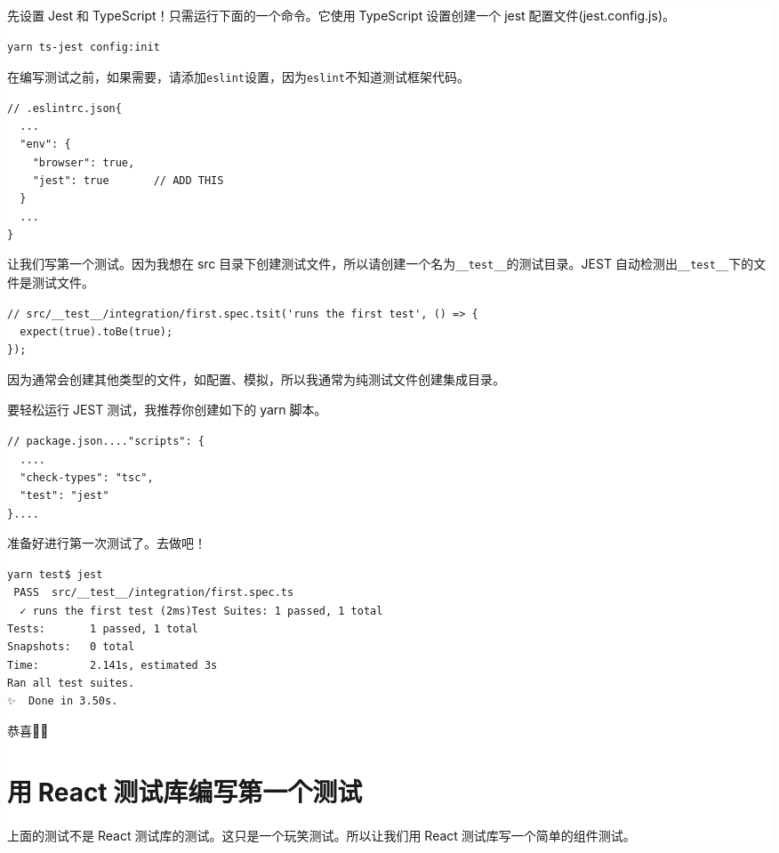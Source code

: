 先设置 Jest 和 TypeScript！只需运行下面的一个命令。它使用 TypeScript 设置创建一个 jest 配置文件(jest.config.js)。

```
yarn ts-jest config:init
```

在编写测试之前，如果需要，请添加`eslint`设置，因为`eslint`不知道测试框架代码。

```
// .eslintrc.json{
  ...
  "env": {
    "browser": true,
    "jest": true       // ADD THIS
  }
  ...
}
```

让我们写第一个测试。因为我想在 src 目录下创建测试文件，所以请创建一个名为`__test__`的测试目录。JEST 自动检测出`__test__`下的文件是测试文件。

```
// src/__test__/integration/first.spec.tsit('runs the first test', () => {
  expect(true).toBe(true);
});
```

因为通常会创建其他类型的文件，如配置、模拟，所以我通常为纯测试文件创建集成目录。

要轻松运行 JEST 测试，我推荐你创建如下的 yarn 脚本。

```
// package.json...."scripts": {
  ....
  "check-types": "tsc",
  "test": "jest"
}....
```

准备好进行第一次测试了。去做吧！

```
yarn test$ jest
 PASS  src/__test__/integration/first.spec.ts
  ✓ runs the first test (2ms)Test Suites: 1 passed, 1 total
Tests:       1 passed, 1 total
Snapshots:   0 total
Time:        2.141s, estimated 3s
Ran all test suites.
✨  Done in 3.50s.
```

恭喜🎉🎉

# 用 React 测试库编写第一个测试

上面的测试不是 React 测试库的测试。这只是一个玩笑测试。所以让我们用 React 测试库写一个简单的组件测试。

